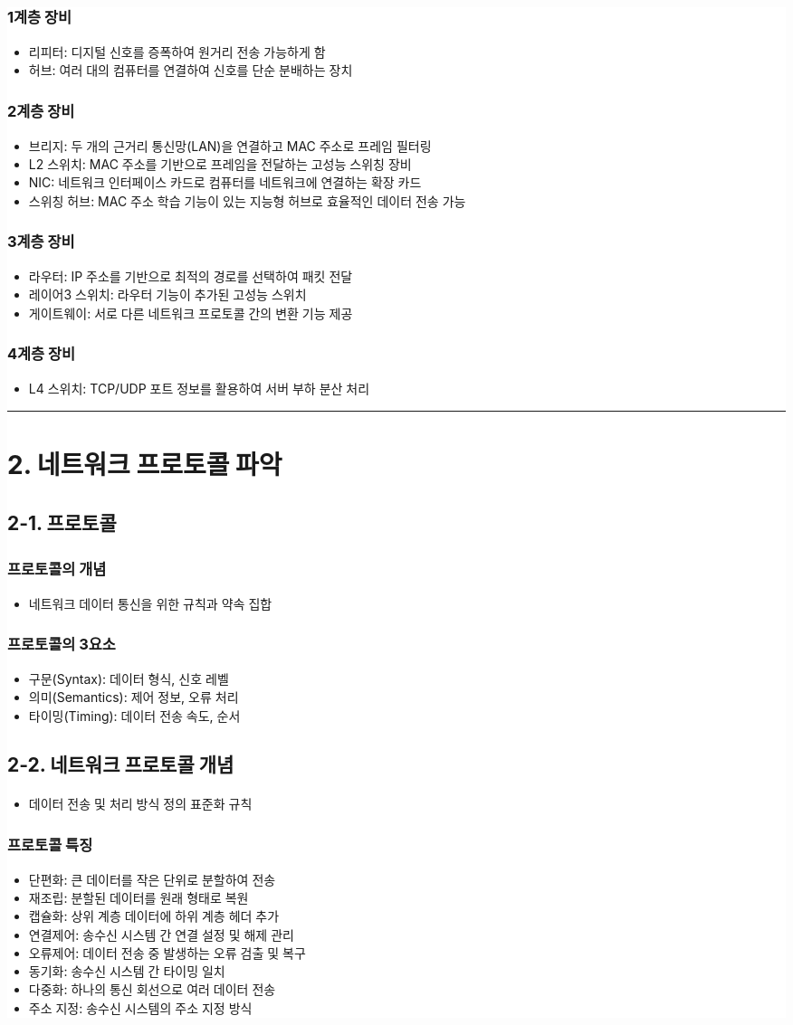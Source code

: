 ### 1계층 장비

-   리피터: 디지털 신호를 증폭하여 원거리 전송 가능하게 함
-   허브: 여러 대의 컴퓨터를 연결하여 신호를 단순 분배하는 장치

### 2계층 장비

-   브리지: 두 개의 근거리 통신망(LAN)을 연결하고 MAC 주소로 프레임 필터링
-   L2 스위치: MAC 주소를 기반으로 프레임을 전달하는 고성능 스위칭 장비
-   NIC: 네트워크 인터페이스 카드로 컴퓨터를 네트워크에 연결하는 확장 카드
-   스위칭 허브: MAC 주소 학습 기능이 있는 지능형 허브로 효율적인 데이터 전송 가능

### 3계층 장비

-   라우터: IP 주소를 기반으로 최적의 경로를 선택하여 패킷 전달
-   레이어3 스위치: 라우터 기능이 추가된 고성능 스위치
-   게이트웨이: 서로 다른 네트워크 프로토콜 간의 변환 기능 제공

### 4계층 장비

-   L4 스위치: TCP/UDP 포트 정보를 활용하여 서버 부하 분산 처리

---

# 2. 네트워크 프로토콜 파악

## 2-1. 프로토콜

### 프로토콜의 개념

-   네트워크 데이터 통신을 위한 규칙과 약속 집합

### 프로토콜의 3요소

-   구문(Syntax): 데이터 형식, 신호 레벨
-   의미(Semantics): 제어 정보, 오류 처리
-   타이밍(Timing): 데이터 전송 속도, 순서

## 2-2. 네트워크 프로토콜 개념

-   데이터 전송 및 처리 방식 정의 표준화 규칙

### 프로토콜 특징

-   단편화: 큰 데이터를 작은 단위로 분할하여 전송
-   재조립: 분할된 데이터를 원래 형태로 복원
-   캡슐화: 상위 계층 데이터에 하위 계층 헤더 추가
-   연결제어: 송수신 시스템 간 연결 설정 및 해제 관리
-   오류제어: 데이터 전송 중 발생하는 오류 검출 및 복구
-   동기화: 송수신 시스템 간 타이밍 일치
-   다중화: 하나의 통신 회선으로 여러 데이터 전송
-   주소 지정: 송수신 시스템의 주소 지정 방식
